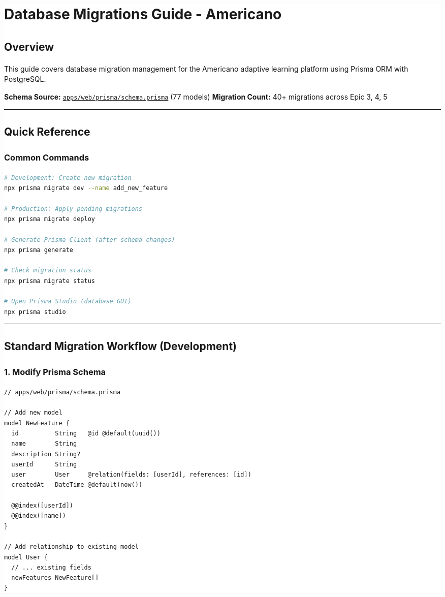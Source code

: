 
# Database Migrations Guide - Americano

## Overview

This guide covers database migration management for the Americano adaptive learning platform using Prisma ORM with PostgreSQL.

**Schema Source:** [`apps/web/prisma/schema.prisma`](../../apps/web/prisma/schema.prisma) (77 models)
**Migration Count:** 40+ migrations across Epic 3, 4, 5

---

## Quick Reference

### Common Commands

```bash
# Development: Create new migration
npx prisma migrate dev --name add_new_feature

# Production: Apply pending migrations
npx prisma migrate deploy

# Generate Prisma Client (after schema changes)
npx prisma generate

# Check migration status
npx prisma migrate status

# Open Prisma Studio (database GUI)
npx prisma studio
```

---

## Standard Migration Workflow (Development)

### 1. Modify Prisma Schema

```prisma
// apps/web/prisma/schema.prisma

// Add new model
model NewFeature {
  id          String   @id @default(uuid())
  name        String
  description String?
  userId      String
  user        User     @relation(fields: [userId], references: [id])
  createdAt   DateTime @default(now())

  @@index([userId])
  @@index([name])
}

// Add relationship to existing model
model User {
  // ... existing fields
  newFeatures NewFeature[]
}
```